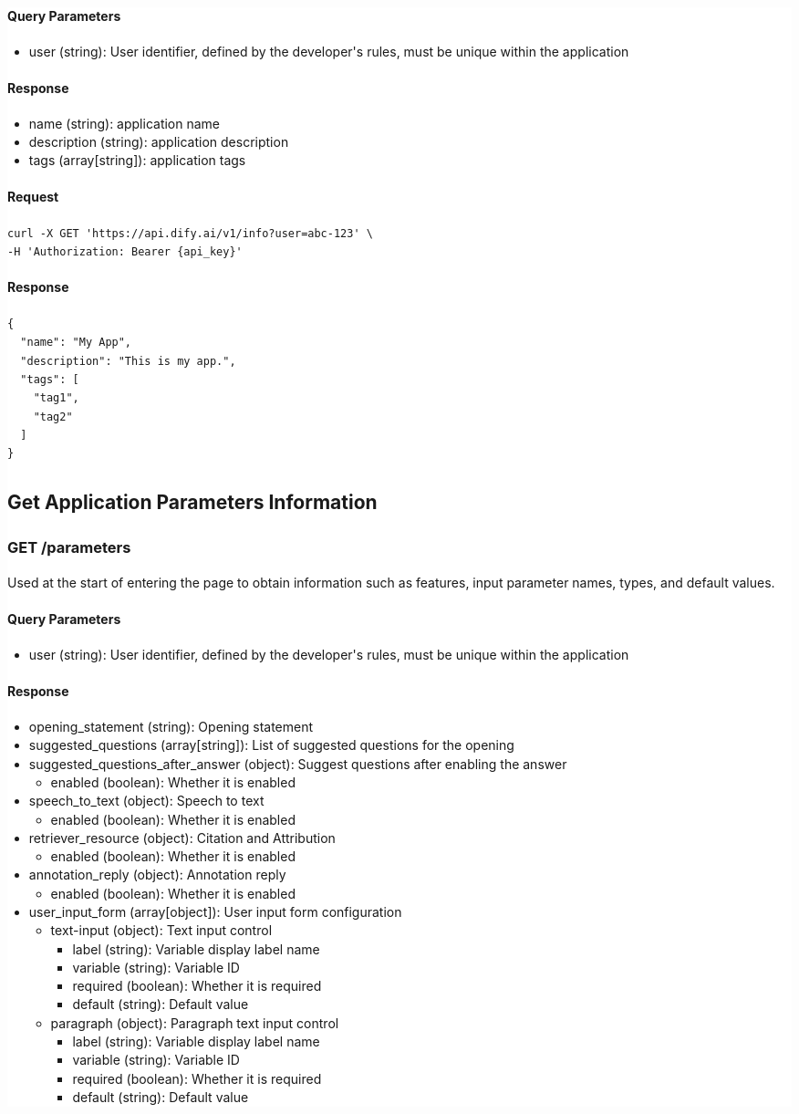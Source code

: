 #### Query Parameters

- user (string): User identifier, defined by the developer's rules, must be unique within the application

#### Response

- name (string): application name
- description (string): application description
- tags (array[string]): application tags

#### Request

```
curl -X GET 'https://api.dify.ai/v1/info?user=abc-123' \
-H 'Authorization: Bearer {api_key}'
```

#### Response

```
{
  "name": "My App",
  "description": "This is my app.",
  "tags": [
    "tag1",
    "tag2"
  ]
}
```

## Get Application Parameters Information

### GET /parameters

Used at the start of entering the page to obtain information such as features, input parameter names, types, and default values.

#### Query Parameters

- user (string): User identifier, defined by the developer's rules, must be unique within the application

#### Response

- opening_statement (string): Opening statement
- suggested_questions (array[string]): List of suggested questions for the opening
- suggested_questions_after_answer (object): Suggest questions after enabling the answer
  - enabled (boolean): Whether it is enabled
- speech_to_text (object): Speech to text
  - enabled (boolean): Whether it is enabled
- retriever_resource (object): Citation and Attribution
  - enabled (boolean): Whether it is enabled
- annotation_reply (object): Annotation reply
  - enabled (boolean): Whether it is enabled
- user_input_form (array[object]): User input form configuration
  - text-input (object): Text input control
    - label (string): Variable display label name
    - variable (string): Variable ID
    - required (boolean): Whether it is required
    - default (string): Default value
  - paragraph (object): Paragraph text input control
    - label (string): Variable display label name
    - variable (string): Variable ID
    - required (boolean): Whether it is required
    - default (string): Default value